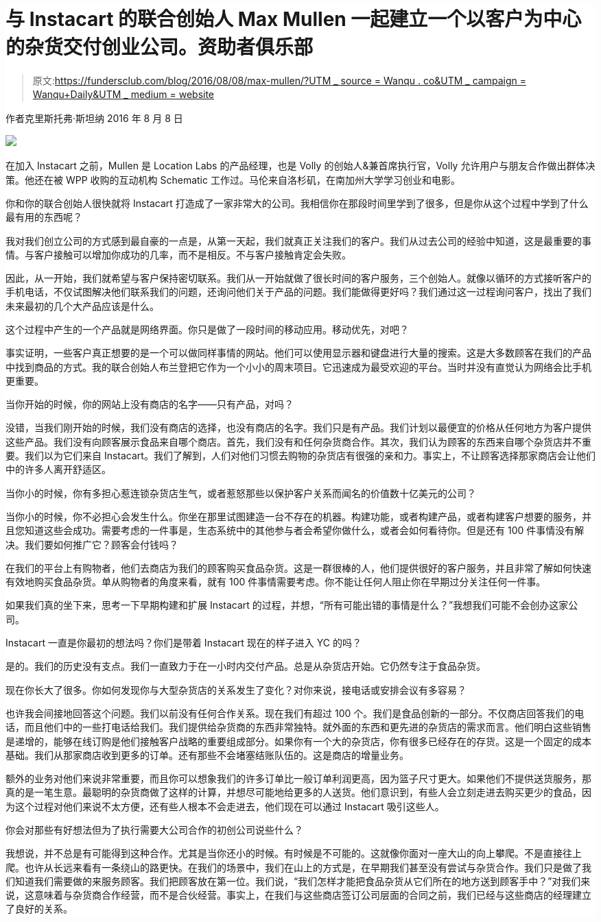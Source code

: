 # 与 Instacart 的联合创始人 Max Mullen 一起建立一个以客户为中心的杂货交付创业公司。资助者俱乐部

> 原文:[https://fundersclub.com/blog/2016/08/08/max-mullen/?UTM _ source = Wanqu . co&UTM _ campaign = Wanqu+Daily&UTM _ medium = website](https://fundersclub.com/blog/2016/08/08/max-mullen/?utm_source=wanqu.co&utm_campaign=Wanqu+Daily&utm_medium=website)

作者克里斯托弗·斯坦纳 2016 年 8 月 8 日

![](../Images/ae4487f05a450cfdfce8dbca61d72280.png)

在加入 Instacart 之前，Mullen 是 Location Labs 的产品经理，也是 Volly 的创始人&兼首席执行官，Volly 允许用户与朋友合作做出群体决策。他还在被 WPP 收购的互动机构 Schematic 工作过。马伦来自洛杉矶，在南加州大学学习创业和电影。

你和你的联合创始人很快就将 Instacart 打造成了一家非常大的公司。我相信你在那段时间里学到了很多，但是你从这个过程中学到了什么最有用的东西呢？

我对我们创立公司的方式感到最自豪的一点是，从第一天起，我们就真正关注我们的客户。我们从过去公司的经验中知道，这是最重要的事情。与客户接触可以增加你成功的几率，而不是相反。不与客户接触肯定会失败。

因此，从一开始，我们就希望与客户保持密切联系。我们从一开始就做了很长时间的客户服务，三个创始人。就像以循环的方式接听客户的手机电话，不仅试图解决他们联系我们的问题，还询问他们关于产品的问题。我们能做得更好吗？我们通过这一过程询问客户，找出了我们未来最初的几个大产品应该是什么。

这个过程中产生的一个产品就是网络界面。你只是做了一段时间的移动应用。移动优先，对吧？

事实证明，一些客户真正想要的是一个可以做同样事情的网站。他们可以使用显示器和键盘进行大量的搜索。这是大多数顾客在我们的产品中找到商品的方式。我的联合创始人布兰登把它作为一个小小的周末项目。它迅速成为最受欢迎的平台。当时并没有直觉认为网络会比手机更重要。

当你开始的时候，你的网站上没有商店的名字——只有产品，对吗？

没错，当我们刚开始的时候，我们没有商店的选择，也没有商店的名字。我们只是有产品。我们计划以最便宜的价格从任何地方为客户提供这些产品。我们没有向顾客展示食品来自哪个商店。首先，我们没有和任何杂货商合作。其次，我们认为顾客的东西来自哪个杂货店并不重要。我们以为它们来自 Instacart。我们了解到，人们对他们习惯去购物的杂货店有很强的亲和力。事实上，不让顾客选择那家商店会让他们中的许多人离开舒适区。

当你小的时候，你有多担心惹连锁杂货店生气，或者惹怒那些以保护客户关系而闻名的价值数十亿美元的公司？

当你小的时候，你不必担心会发生什么。你坐在那里试图建造一台不存在的机器。构建功能，或者构建产品，或者构建客户想要的服务，并且您知道这些会成功。需要考虑的一件事是，生态系统中的其他参与者会希望你做什么，或者会如何看待你。但是还有 100 件事情没有解决。我们要如何推广它？顾客会付钱吗？

在我们的平台上有购物者，他们去商店为我们的顾客购买食品杂货。这是一群很棒的人，他们提供很好的客户服务，并且非常了解如何快速有效地购买食品杂货。单从购物者的角度来看，就有 100 件事情需要考虑。你不能让任何人阻止你在早期过分关注任何一件事。

如果我们真的坐下来，思考一下早期构建和扩展 Instacart 的过程，并想，“所有可能出错的事情是什么？”我想我们可能不会创办这家公司。

Instacart 一直是你最初的想法吗？你们是带着 Instacart 现在的样子进入 YC 的吗？

是的。我们的历史没有支点。我们一直致力于在一小时内交付产品。总是从杂货店开始。它仍然专注于食品杂货。

现在你长大了很多。你如何发现你与大型杂货店的关系发生了变化？对你来说，接电话或安排会议有多容易？

也许我会间接地回答这个问题。我们以前没有任何合作关系。现在我们有超过 100 个。我们是食品创新的一部分。不仅商店回答我们的电话，而且他们中的一些打电话给我们。我们提供给杂货商的东西非常独特。就外面的东西和更先进的杂货店的需求而言。他们明白这些销售是递增的，能够在线订购是他们接触客户战略的重要组成部分。如果你有一个大的杂货店，你有很多已经存在的存货。这是一个固定的成本基础。我们从那家商店收到更多的订单。还有那些不会堵塞结账队伍的。这是商店的增量业务。

额外的业务对他们来说非常重要，而且你可以想象我们的许多订单比一般订单利润更高，因为篮子尺寸更大。如果他们不提供送货服务，那真的是一笔生意。最聪明的杂货商做了这样的计算，并想尽可能地给更多的人送货。他们意识到，有些人会立刻走进去购买更少的食品，因为这个过程对他们来说不太方便，还有些人根本不会走进去，他们现在可以通过 Instacart 吸引这些人。

你会对那些有好想法但为了执行需要大公司合作的初创公司说些什么？

我想说，并不总是有可能得到这种合作。尤其是当你还小的时候。有时候是不可能的。这就像你面对一座大山的向上攀爬。不是直接往上爬。也许从长远来看有一条绕山的路更快。在我们的场景中，我们在山上的方式是，在早期我们甚至没有尝试与杂货合作。我们只是做了我们知道我们需要做的来服务顾客。我们把顾客放在第一位。我们说，“我们怎样才能把食品杂货从它们所在的地方送到顾客手中？”对我们来说，这意味着与杂货商合作经营，而不是合伙经营。事实上，在我们与这些商店签订公司层面的合同之前，我们已经与这些商店的经理建立了良好的关系。

